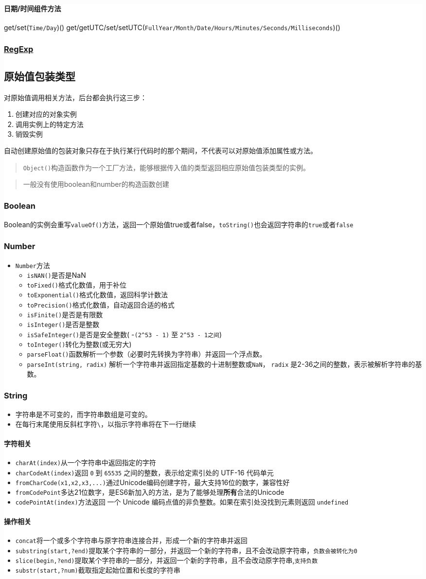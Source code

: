#### 日期/时间组件方法

get/set(`Time/Day`)()
get/getUTC/set/setUTC(`FullYear/Month/Date/Hours/Minutes/Seconds/Milliseconds`)()

### [RegExp](./正则表达式.md)

## 原始值包装类型

对原始值调用相关方法，后台都会执行这三步：
1. 创建对应的对象实例
2. 调用实例上的特定方法
3. 销毁实例

自动创建原始值的包装对象只存在于执行某行代码时的那个期间，不代表可以对原始值添加属性或方法。

> `Object()`构造函数作为一个工厂方法，能够根据传入值的类型返回相应原始值包装类型的实例。

> 一般没有使用boolean和number的构造函数创建

### Boolean

Boolean的实例会重写`valueOf()`方法，返回一个原始值true或者false，`toString()`也会返回字符串的`true`或者`false`

### Number
- `Number`方法
	- `isNAN()`是否是NaN
	- `toFixed()`格式化数值，用于补位
	- `toExponential()`格式化数值，返回科学计数法
	- `toPrecision()`格式化数值，自动返回合适的格式
	- `isFinite()`是否是有限数
	- `isInteger()`是否是整数
	- `isSafeInteger()`是否是安全整数( -`(2^53 - 1)` 至 `2^53 - 1之间`)
	- `toInteger()`转化为整数(或无穷大)
	- `parseFloat()`函数解析一个参数（必要时先转换为字符串）并返回一个浮点数。
	- `parseInt(string, radix)`  解析一个字符串并返回指定基数的十进制整数或`NaN`， `radix` 是2-36之间的整数，表示被解析字符串的基数。


### String

- 字符串是不可变的，而字符串数组是可变的。
- 在每行末尾使用反斜杠字符`\`，以指示字符串将在下一行继续

#### 字符相关
- `charAt(index)`从一个字符串中返回指定的字符
- `charCodeAt(index)`返回 `0` 到 `65535` 之间的整数，表示给定索引处的 UTF-16 代码单元
- `fromCharCode(x1,x2,x3,...)`通过Unicode编码创建字符，最大支持16位的数字，兼容性好
- `fromCodePoint`多达21位数字，是ES6新加入的方法，是为了能够处理**所有**合法的Unicode
- `codePointAt(index)`方法返回 一个 Unicode 编码点值的非负整数。如果在索引处没找到元素则返回 `undefined`

#### 操作相关
- `concat`将一个或多个字符串与原字符串连接合并，形成一个新的字符串并返回
- `substring(start,?end)`提取某个字符串的一部分，并返回一个新的字符串，且不会改动原字符串，`负数会被转化为0`
- `slice(begin,?end)`提取某个字符串的一部分，并返回一个新的字符串，且不会改动原字符串,`支持负数`
- `substr(start,?num)`截取指定起始位置和长度的字符串
